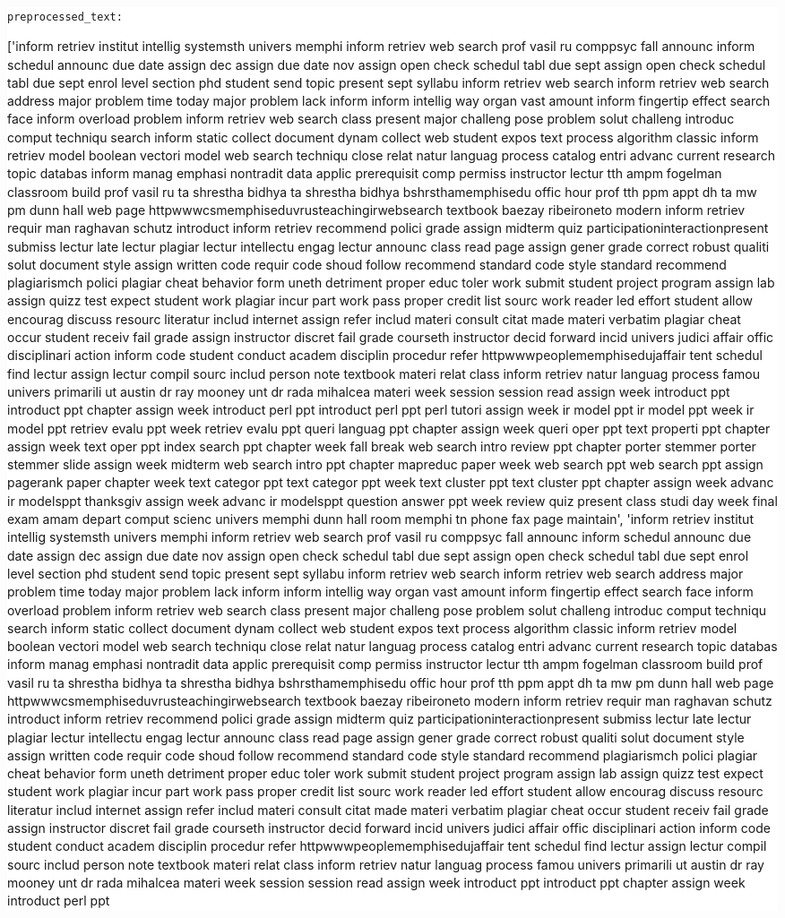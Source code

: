     preprocessed_text:
['inform retriev institut intellig systemsth univers memphi inform retriev web search prof vasil ru comppsyc fall announc inform schedul announc due date assign dec assign due date nov assign open check schedul tabl due sept assign open check schedul tabl due sept enrol level section phd student send topic present sept syllabu inform retriev web search inform retriev web search address major problem time today major problem lack inform inform intellig way organ vast amount inform fingertip effect search face inform overload problem inform retriev web search class present major challeng pose problem solut challeng introduc comput techniqu search inform static collect document dynam collect web student expos text process algorithm classic inform retriev model boolean vectori model web search techniqu close relat natur languag process catalog entri advanc current research topic databas inform manag emphasi nontradit data applic prerequisit comp permiss instructor lectur tth ampm fogelman classroom build prof vasil ru ta shrestha bidhya ta shrestha bidhya bshrsthamemphisedu offic hour prof tth ppm appt dh ta mw pm dunn hall web page httpwwwcsmemphiseduvrusteachingirwebsearch textbook baezay ribeironeto modern inform retriev requir man raghavan schutz introduct inform retriev recommend polici grade assign midterm quiz participationinteractionpresent submiss lectur late lectur plagiar lectur intellectu engag lectur announc class read page assign gener grade correct robust qualiti solut document style assign written code requir code shoud follow recommend standard code style standard recommend plagiarismch polici plagiar cheat behavior form uneth detriment proper educ toler work submit student project program assign lab assign quizz test expect student work plagiar incur part work pass proper credit list sourc work reader led effort student allow encourag discuss resourc literatur includ internet assign refer includ materi consult citat made materi verbatim plagiar cheat occur student receiv fail grade assign instructor discret fail grade courseth instructor decid forward incid univers judici affair offic disciplinari action inform code student conduct academ disciplin procedur refer httpwwwpeoplememphisedujaffair tent schedul find lectur assign lectur compil sourc includ person note textbook materi relat class inform retriev natur languag process famou univers primarili ut austin dr ray mooney unt dr rada mihalcea materi week session session read assign week introduct ppt introduct ppt chapter assign week introduct perl ppt introduct perl ppt perl tutori assign week ir model ppt ir model ppt week ir model ppt retriev evalu ppt week retriev evalu ppt queri languag ppt chapter assign week queri oper ppt text properti ppt chapter assign week text oper ppt index search ppt chapter week fall break web search intro review ppt chapter porter stemmer porter stemmer slide assign week midterm web search intro ppt chapter mapreduc paper week web search ppt web search ppt assign pagerank paper chapter week text categor ppt text categor ppt week text cluster ppt text cluster ppt chapter assign week advanc ir modelsppt thanksgiv assign week advanc ir modelsppt question answer ppt week review quiz present class studi day week final exam amam depart comput scienc univers memphi dunn hall room memphi tn phone fax page maintain', 'inform retriev institut intellig systemsth univers memphi inform retriev web search prof vasil ru comppsyc fall announc inform schedul announc due date assign dec assign due date nov assign open check schedul tabl due sept assign open check schedul tabl due sept enrol level section phd student send topic present sept syllabu inform retriev web search inform retriev web search address major problem time today major problem lack inform inform intellig way organ vast amount inform fingertip effect search face inform overload problem inform retriev web search class present major challeng pose problem solut challeng introduc comput techniqu search inform static collect document dynam collect web student expos text process algorithm classic inform retriev model boolean vectori model web search techniqu close relat natur languag process catalog entri advanc current research topic databas inform manag emphasi nontradit data applic prerequisit comp permiss instructor lectur tth ampm fogelman classroom build prof vasil ru ta shrestha bidhya ta shrestha bidhya bshrsthamemphisedu offic hour prof tth ppm appt dh ta mw pm dunn hall web page httpwwwcsmemphiseduvrusteachingirwebsearch textbook baezay ribeironeto modern inform retriev requir man raghavan schutz introduct inform retriev recommend polici grade assign midterm quiz participationinteractionpresent submiss lectur late lectur plagiar lectur intellectu engag lectur announc class read page assign gener grade correct robust qualiti solut document style assign written code requir code shoud follow recommend standard code style standard recommend plagiarismch polici plagiar cheat behavior form uneth detriment proper educ toler work submit student project program assign lab assign quizz test expect student work plagiar incur part work pass proper credit list sourc work reader led effort student allow encourag discuss resourc literatur includ internet assign refer includ materi consult citat made materi verbatim plagiar cheat occur student receiv fail grade assign instructor discret fail grade courseth instructor decid forward incid univers judici affair offic disciplinari action inform code student conduct academ disciplin procedur refer httpwwwpeoplememphisedujaffair tent schedul find lectur assign lectur compil sourc includ person note textbook materi relat class inform retriev natur languag process famou univers primarili ut austin dr ray mooney unt dr rada mihalcea materi week session session read assign week introduct ppt introduct ppt chapter assign week introduct perl ppt